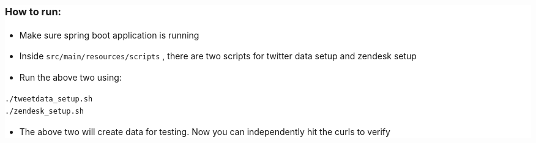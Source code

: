 
### How to run:

* Make sure spring boot application is running
  
* Inside `src/main/resources/scripts` , there are two scripts for twitter data setup and zendesk setup

* Run the above two using:

```aidl
./tweetdata_setup.sh
./zendesk_setup.sh

```
* The above two will create data for testing. Now you can independently hit the curls to verify

